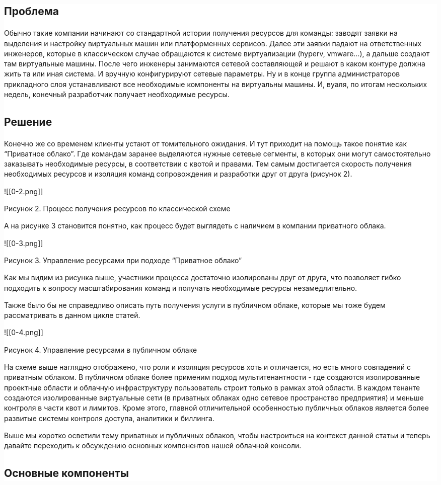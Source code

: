 ## Проблема

Обычно такие компании начинают со стандартной истории получения ресурсов для команды: заводят заявки на выделения и настройку виртуальных машин или платформенных сервисов. Далее эти заявки падают на ответственных инженеров, которые в классическом случае обращаются к системе виртуализации (hyperv, vmware…), а дальше создают там виртуальные машины. После чего инженеры занимаются сетевой составляющей и решают в каком контуре должна жить та или иная система. И вручную конфигурируют сетевые параметры. Ну и в конце группа администраторов прикладного слоя устанавливают все необходимые компоненты на виртуальны машины. И, вуаля, по итогам нескольких недель, конечный разработчик получает необходимые ресурсы.

## Решение

Конечно же со временем клиенты устают от томительного ожидания. И тут приходит на помощь такое понятие как “Приватное облако”. Где командам заранее выделяются нужные сетевые сегменты, в которых они могут самостоятельно заказывать необходимые ресурсы, в соответствии с квотой и правами. Тем самым достигается скорость получения необходимых ресурсов и изоляция команд сопровождения и разработки друг от друга (рисунок 2).

![[0-2.png]]

Рисунок 2. Процесс получения ресурсов по классической схеме

А на рисунке 3 становится понятно, как процесс будет выглядеть с наличием в компании приватного облака.

![[0-3.png]]

Рисунок 3. Управление ресурсами при подходе “Приватное облако”

Как мы видим из рисунка выше, участники процесса достаточно изолированы друг от друга, что позволяет гибко подходить к вопросу масштабирования команд и получать необходимые ресурсы незамедлительно.

Также было бы не справедливо описать путь получения услуги в публичном облаке, которые мы тоже будем рассматривать в данном цикле статей.

![[0-4.png]]

Рисунок 4. Управление ресурсами в публичном облаке

На схеме выше наглядно отображено, что роли и изоляция ресурсов хоть и отличается, но есть много совпадений с приватным облаком. В публичном облаке более применим подход мультитенантности - где создаются изолированные проектные области и облачную инфраструктуру пользователь строит только в рамках этой области. В каждом тенанте создаются изолированные виртуальные сети (в приватных облаках одно сетевое пространство предприятия) и меньше контроля в части квот и лимитов. Кроме этого, главной отличительной особенностью публичных облаков является более развитые системы контроля доступа, аналитики и биллинга.

Выше мы коротко осветили тему приватных и публичных облаков, чтобы настроиться на контекст данной статьи и теперь давайте переходить к обсуждению основных компонентов нашей облачной консоли.

## Основные компоненты

